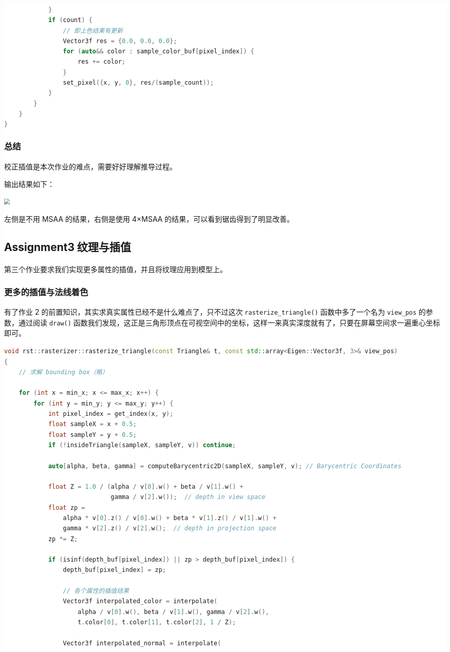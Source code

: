 ```C++
            }
            if (count) {
                // 即上色结果有更新
                Vector3f res = {0.0, 0.0, 0.0};
                for (auto&& color : sample_color_buf[pixel_index]) {
                    res += color;
                }
                set_pixel({x, y, 0}, res/(sample_count));
            }
        }
    }
}
```

### 总结

校正插值是本次作业的难点，需要好好理解推导过程。

输出结果如下：

<img src="./MSAA.png" style="zoom:70%">

左侧是不用 MSAA 的结果，右侧是使用 4×MSAA 的结果，可以看到锯齿得到了明显改善。

## Assignment3 纹理与插值

第三个作业要求我们实现更多属性的插值，并且将纹理应用到模型上。

### 更多的插值与法线着色

有了作业 2 的前置知识，其实求真实属性已经不是什么难点了，只不过这次 `rasterize_triangle()` 函数中多了一个名为 `view_pos` 的参数，通过阅读 `draw()` 函数我们发现，这正是三角形顶点在可视空间中的坐标，这样一来真实深度就有了，只要在屏幕空间求一遍重心坐标即可。

```C++
void rst::rasterizer::rasterize_triangle(const Triangle& t, const std::array<Eigen::Vector3f, 3>& view_pos)
{
    // 求解 bounding box（略）

    for (int x = min_x; x <= max_x; x++) {
        for (int y = min_y; y <= max_y; y++) {
            int pixel_index = get_index(x, y);
            float sampleX = x + 0.5;
            float sampleY = y + 0.5;
            if (!insideTriangle(sampleX, sampleY, v)) continue;

            auto[alpha, beta, gamma] = computeBarycentric2D(sampleX, sampleY, v); // Barycentric Coordinates

            float Z = 1.0 / (alpha / v[0].w() + beta / v[1].w() +
                             gamma / v[2].w());  // depth in view space
            float zp =
                alpha * v[0].z() / v[0].w() + beta * v[1].z() / v[1].w() +
                gamma * v[2].z() / v[2].w();  // depth in projection space
            zp *= Z;

            if (isinf(depth_buf[pixel_index]) || zp > depth_buf[pixel_index]) {
                depth_buf[pixel_index] = zp;

                // 各个属性的插值结果
                Vector3f interpolated_color = interpolate(
                    alpha / v[0].w(), beta / v[1].w(), gamma / v[2].w(),
                    t.color[0], t.color[1], t.color[2], 1 / Z);

                Vector3f interpolated_normal = interpolate(
```